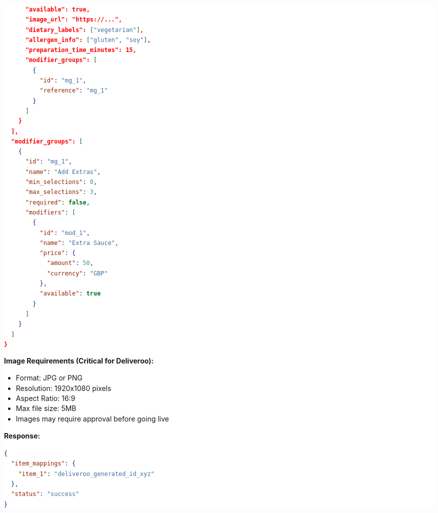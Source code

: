```json
      "available": true,
      "image_url": "https://...",
      "dietary_labels": ["vegetarian"],
      "allergen_info": ["gluten", "soy"],
      "preparation_time_minutes": 15,
      "modifier_groups": [
        {
          "id": "mg_1",
          "reference": "mg_1"
        }
      ]
    }
  ],
  "modifier_groups": [
    {
      "id": "mg_1",
      "name": "Add Extras",
      "min_selections": 0,
      "max_selections": 3,
      "required": false,
      "modifiers": [
        {
          "id": "mod_1",
          "name": "Extra Sauce",
          "price": {
            "amount": 50,
            "currency": "GBP"
          },
          "available": true
        }
      ]
    }
  ]
}
```

**Image Requirements (Critical for Deliveroo):**
- Format: JPG or PNG
- Resolution: 1920x1080 pixels
- Aspect Ratio: 16:9
- Max file size: 5MB
- Images may require approval before going live

**Response:**
```json
{
  "item_mappings": {
    "item_1": "deliveroo_generated_id_xyz"
  },
  "status": "success"
}
```
